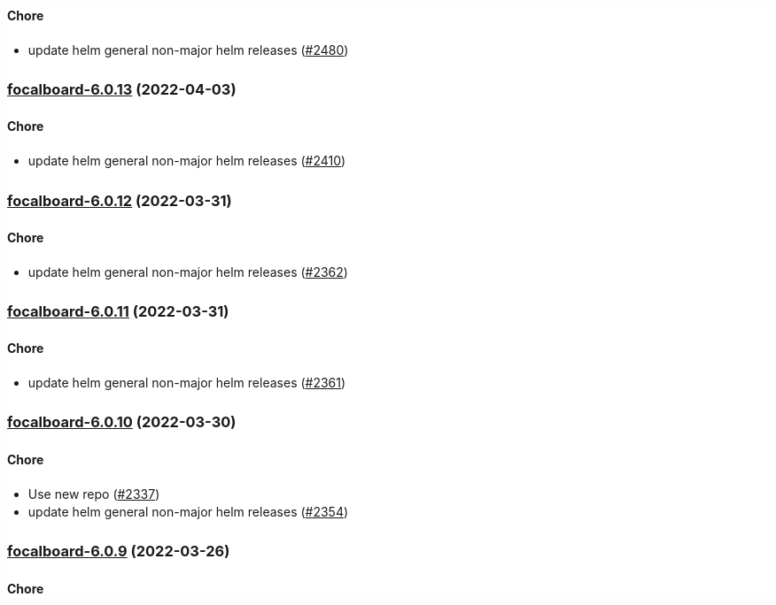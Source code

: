 #### Chore

* update helm general non-major helm releases ([#2480](https://github.com/truecharts/apps/issues/2480))



<a name="focalboard-6.0.13"></a>
### [focalboard-6.0.13](https://github.com/truecharts/apps/compare/focalboard-6.0.12...focalboard-6.0.13) (2022-04-03)

#### Chore

* update helm general non-major helm releases ([#2410](https://github.com/truecharts/apps/issues/2410))



<a name="focalboard-6.0.12"></a>
### [focalboard-6.0.12](https://github.com/truecharts/apps/compare/focalboard-6.0.11...focalboard-6.0.12) (2022-03-31)

#### Chore

* update helm general non-major helm releases ([#2362](https://github.com/truecharts/apps/issues/2362))



<a name="focalboard-6.0.11"></a>
### [focalboard-6.0.11](https://github.com/truecharts/apps/compare/focalboard-6.0.10...focalboard-6.0.11) (2022-03-31)

#### Chore

* update helm general non-major helm releases ([#2361](https://github.com/truecharts/apps/issues/2361))



<a name="focalboard-6.0.10"></a>
### [focalboard-6.0.10](https://github.com/truecharts/apps/compare/focalboard-6.0.9...focalboard-6.0.10) (2022-03-30)

#### Chore

* Use new repo ([#2337](https://github.com/truecharts/apps/issues/2337))
* update helm general non-major helm releases ([#2354](https://github.com/truecharts/apps/issues/2354))



<a name="focalboard-6.0.9"></a>
### [focalboard-6.0.9](https://github.com/truecharts/apps/compare/focalboard-6.0.8...focalboard-6.0.9) (2022-03-26)

#### Chore
